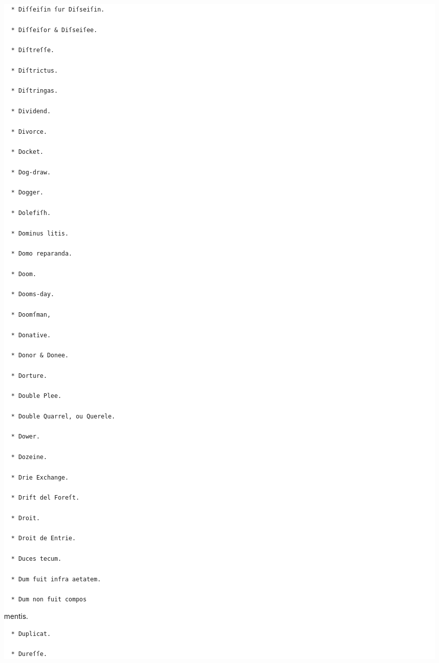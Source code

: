       * Diſſeiſin ſur Diſseiſin.

      * Diſſeiſor & Diſseiſee.

      * Diſtreſſe.

      * Diſtrictus.

      * Diſtringas.

      * Dividend.

      * Divorce.

      * Docket.

      * Dog-draw.

      * Dogger.

      * Dolefiſh.

      * Dominus litis.

      * Domo reparanda.

      * Doom.

      * Dooms-day.

      * Doomſman,

      * Donative.

      * Donor & Donee.

      * Dorture.

      * Double Plee.

      * Double Quarrel, ou Querele.

      * Dower.

      * Dozeine.

      * Drie Exchange.

      * Drift del Foreſt.

      * Droit.

      * Droit de Entrie.

      * Duces tecum.

      * Dum fuit infra aetatem.

      * Dum non fuit compos
mentis.

      * Duplicat.

      * Dureſſe.
